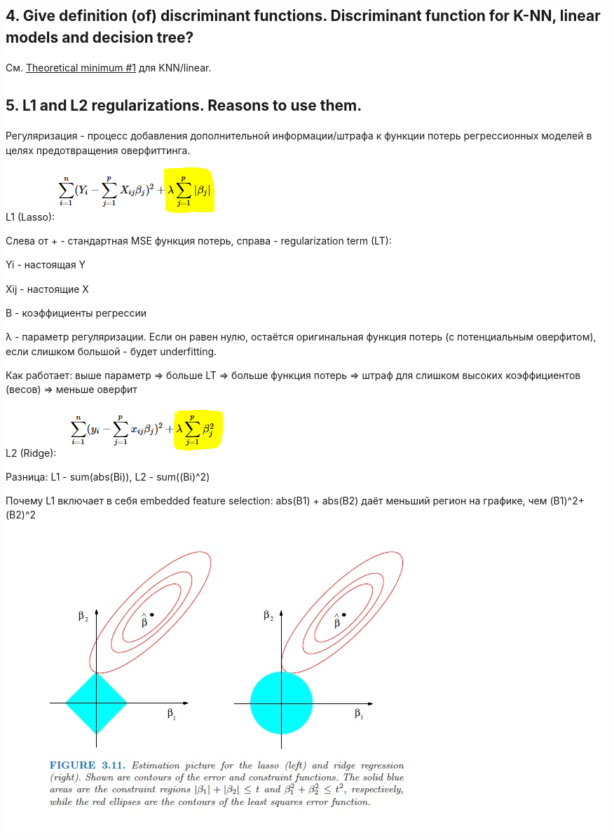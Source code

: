 ##  4. Give definition (of) discriminant functions. Discriminant function for K-NN, linear models and decision tree? 

См. [Theoretical minimum #1](#tm1) для KNN/linear.

##  5. L1 and L2 regularizations. Reasons to use them.

Регуляризация - процесс добавления дополнительной информации/штрафа к функции потерь регрессионных моделей в целях предотвращения оверфиттинга.

L1 (Lasso): ![image alt text](img/image_9.png)

Слева от + - стандартная MSE функция потерь, справа - regularization term (LT):

Yi - настоящая Y

Xij - настоящие Х

B - коэффициенты регрессии

λ - параметр регуляризации. Если он равен нулю, остаётся оригинальная функция потерь (с потенциальным оверфитом), если слишком большой - будет underfitting.

Как работает: выше параметр ⇒ больше LT ⇒ больше функция потерь ⇒ штраф для слишком высоких коэффициентов (весов) ⇒ меньше оверфит

L2 (Ridge):![image alt text](img/image_10.png)

Разница: L1 - sum(abs(Bi)), L2 - sum((Bi)^2)

Почему L1 включает в себя embedded feature selection: abs(B1) + abs(B2) даёт меньший регион на графике, чем (B1)^2+(B2)^2

![image alt text](img/image_11.png)
